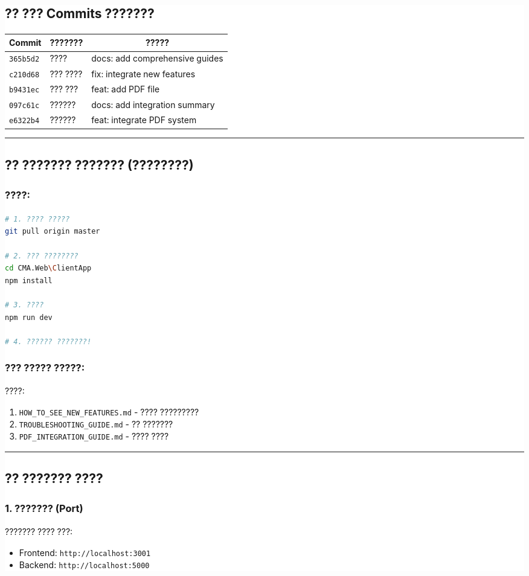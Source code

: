 
## ?? ??? Commits ???????

| Commit | ??????? | ????? |
|--------|---------|-------|
| `365b5d2` | ???? | docs: add comprehensive guides |
| `c210d68` | ??? ???? | fix: integrate new features |
| `b9431ec` | ??? ??? | feat: add PDF file |
| `097c61c` | ?????? | docs: add integration summary |
| `e6322b4` | ?????? | feat: integrate PDF system |

---

## ?? ??????? ??????? (????????)

### **????:**

```bash
# 1. ???? ?????
git pull origin master

# 2. ??? ????????
cd CMA.Web\ClientApp
npm install

# 3. ????
npm run dev

# 4. ?????? ???????!
```

### **??? ????? ?????:**

????:
1. `HOW_TO_SEE_NEW_FEATURES.md` - ???? ?????????
2. `TROUBLESHOOTING_GUIDE.md` - ?? ???????
3. `PDF_INTEGRATION_GUIDE.md` - ???? ????

---

## ?? ??????? ????

### **1. ??????? (Port)**

??????? ???? ???:
- Frontend: `http://localhost:3001`
- Backend: `http://localhost:5000`
